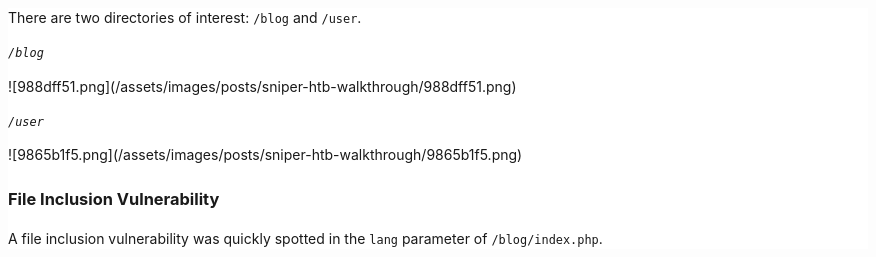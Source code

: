 There are two directories of interest: `/blog` and `/user`.

_`/blog`_

<a class="image-popup">
![988dff51.png](/assets/images/posts/sniper-htb-walkthrough/988dff51.png)
</a>

_`/user`_

<a class="image-popup">
![9865b1f5.png](/assets/images/posts/sniper-htb-walkthrough/9865b1f5.png)
</a>

### File Inclusion Vulnerability

A file inclusion vulnerability was quickly spotted in the `lang` parameter of `/blog/index.php`.

<a class="image-popup">